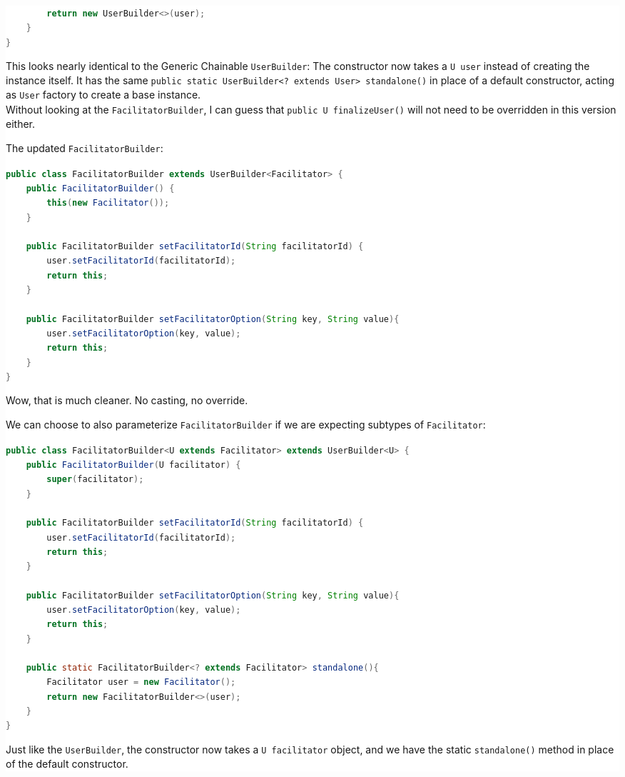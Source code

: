 ```java
        return new UserBuilder<>(user);
    }
}
```
This looks nearly identical to the Generic Chainable `UserBuilder`:
The constructor now takes a `U user` instead of creating the instance itself.
It has the same `public static UserBuilder<? extends User> standalone()` in place of a default constructor, acting as  `User` factory to create a base instance.  
Without looking at the `FacilitatorBuilder`, I can guess that `public U finalizeUser()` will not need to be overridden in this version either.

The updated `FacilitatorBuilder`:
```java
public class FacilitatorBuilder extends UserBuilder<Facilitator> {
    public FacilitatorBuilder() {
        this(new Facilitator());
    }
    
    public FacilitatorBuilder setFacilitatorId(String facilitatorId) {
        user.setFacilitatorId(facilitatorId);
        return this;
    }
    
    public FacilitatorBuilder setFacilitatorOption(String key, String value){
        user.setFacilitatorOption(key, value);
        return this;
    }
}
```
Wow, that is much cleaner.  No casting, no override.

We can choose to also parameterize `FacilitatorBuilder` if we are expecting subtypes of `Facilitator`:
```java
public class FacilitatorBuilder<U extends Facilitator> extends UserBuilder<U> {
    public FacilitatorBuilder(U facilitator) {
        super(facilitator);
    }
    
    public FacilitatorBuilder setFacilitatorId(String facilitatorId) {
        user.setFacilitatorId(facilitatorId);
        return this;
    }
    
    public FacilitatorBuilder setFacilitatorOption(String key, String value){
        user.setFacilitatorOption(key, value);
        return this;
    }
    
    public static FacilitatorBuilder<? extends Facilitator> standalone(){
        Facilitator user = new Facilitator();
        return new FacilitatorBuilder<>(user);
    }
}
```
Just like the `UserBuilder`, the constructor now takes a `U facilitator` object, and we have the static `standalone()` method in place of the default constructor.
